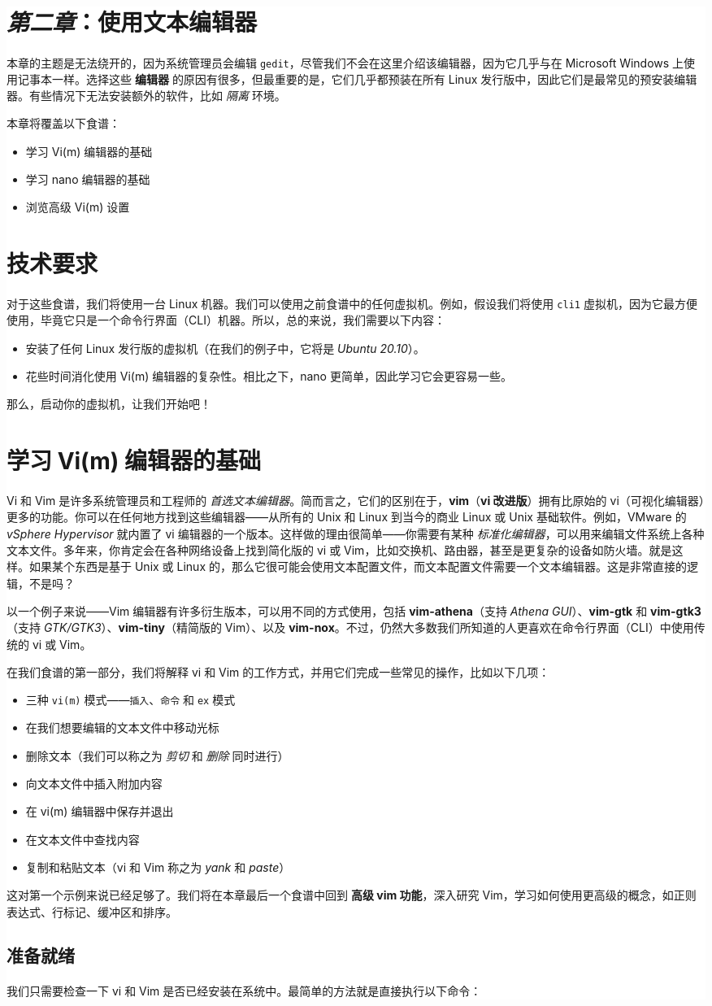 # *第二章*：使用文本编辑器

本章的主题是无法绕开的，因为系统管理员会编辑 `gedit`，尽管我们不会在这里介绍该编辑器，因为它几乎与在 Microsoft Windows 上使用记事本一样。选择这些 **编辑器** 的原因有很多，但最重要的是，它们几乎都预装在所有 Linux 发行版中，因此它们是最常见的预安装编辑器。有些情况下无法安装额外的软件，比如 *隔离* 环境。

本章将覆盖以下食谱：

+   学习 Vi(m) 编辑器的基础

+   学习 nano 编辑器的基础

+   浏览高级 Vi(m) 设置

# 技术要求

对于这些食谱，我们将使用一台 Linux 机器。我们可以使用之前食谱中的任何虚拟机。例如，假设我们将使用 `cli1` 虚拟机，因为它最方便使用，毕竟它只是一个命令行界面（CLI）机器。所以，总的来说，我们需要以下内容：

+   安装了任何 Linux 发行版的虚拟机（在我们的例子中，它将是 *Ubuntu 20.10*）。

+   花些时间消化使用 Vi(m) 编辑器的复杂性。相比之下，nano 更简单，因此学习它会更容易一些。

那么，启动你的虚拟机，让我们开始吧！

# 学习 Vi(m) 编辑器的基础

Vi 和 Vim 是许多系统管理员和工程师的 *首选文本编辑器*。简而言之，它们的区别在于，**vim**（**vi 改进版**）拥有比原始的 vi（可视化编辑器）更多的功能。你可以在任何地方找到这些编辑器——从所有的 Unix 和 Linux 到当今的商业 Linux 或 Unix 基础软件。例如，VMware 的 *vSphere Hypervisor* 就内置了 vi 编辑器的一个版本。这样做的理由很简单——你需要有某种 *标准化编辑器*，可以用来编辑文件系统上各种文本文件。多年来，你肯定会在各种网络设备上找到简化版的 vi 或 Vim，比如交换机、路由器，甚至是更复杂的设备如防火墙。就是这样。如果某个东西是基于 Unix 或 Linux 的，那么它很可能会使用文本配置文件，而文本配置文件需要一个文本编辑器。这是非常直接的逻辑，不是吗？

以一个例子来说——Vim 编辑器有许多衍生版本，可以用不同的方式使用，包括 **vim-athena**（支持 *Athena GUI*）、**vim-gtk** 和 **vim-gtk3**（支持 *GTK/GTK3*）、**vim-tiny**（精简版的 Vim）、以及 **vim-nox**。不过，仍然大多数我们所知道的人更喜欢在命令行界面（CLI）中使用传统的 vi 或 Vim。

在我们食谱的第一部分，我们将解释 vi 和 Vim 的工作方式，并用它们完成一些常见的操作，比如以下几项：

+   三种 `vi(m)` 模式——`插入`、`命令` 和 `ex` 模式

+   在我们想要编辑的文本文件中移动光标

+   删除文本（我们可以称之为 *剪切* 和 *删除* 同时进行）

+   向文本文件中插入附加内容

+   在 vi(m) 编辑器中保存并退出

+   在文本文件中查找内容

+   复制和粘贴文本（vi 和 Vim 称之为 *yank* 和 *paste*）

这对第一个示例来说已经足够了。我们将在本章最后一个食谱中回到 **高级 vim 功能**，深入研究 Vim，学习如何使用更高级的概念，如正则表达式、行标记、缓冲区和排序。

## 准备就绪

我们只需要检查一下 vi 和 Vim 是否已经安装在系统中。最简单的方法就是直接执行以下命令：
